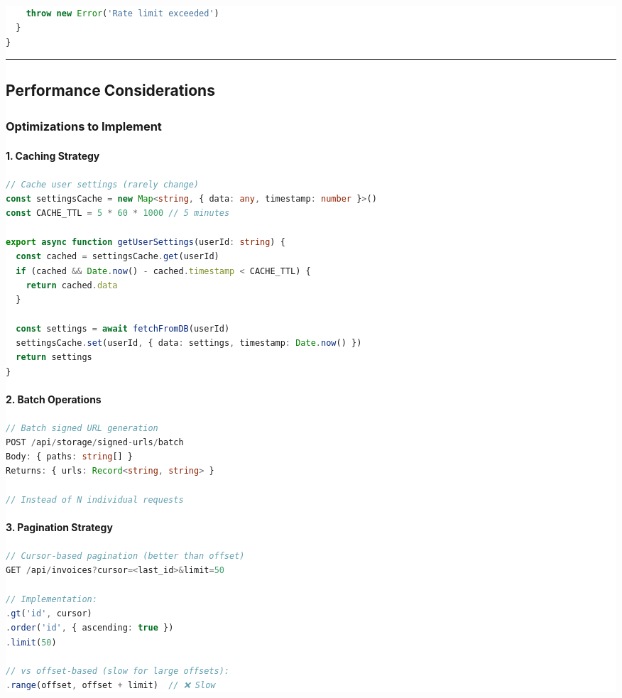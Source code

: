 ```typescript
    throw new Error('Rate limit exceeded')
  }
}
```

---

## Performance Considerations

### Optimizations to Implement

#### 1. Caching Strategy
```typescript
// Cache user settings (rarely change)
const settingsCache = new Map<string, { data: any, timestamp: number }>()
const CACHE_TTL = 5 * 60 * 1000 // 5 minutes

export async function getUserSettings(userId: string) {
  const cached = settingsCache.get(userId)
  if (cached && Date.now() - cached.timestamp < CACHE_TTL) {
    return cached.data
  }

  const settings = await fetchFromDB(userId)
  settingsCache.set(userId, { data: settings, timestamp: Date.now() })
  return settings
}
```

#### 2. Batch Operations
```typescript
// Batch signed URL generation
POST /api/storage/signed-urls/batch
Body: { paths: string[] }
Returns: { urls: Record<string, string> }

// Instead of N individual requests
```

#### 3. Pagination Strategy
```typescript
// Cursor-based pagination (better than offset)
GET /api/invoices?cursor=<last_id>&limit=50

// Implementation:
.gt('id', cursor)
.order('id', { ascending: true })
.limit(50)

// vs offset-based (slow for large offsets):
.range(offset, offset + limit)  // ❌ Slow
```
